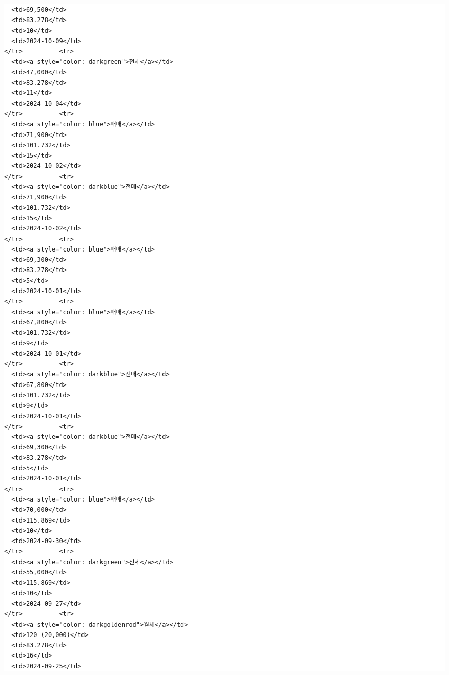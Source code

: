       <td>69,500</td>
      <td>83.278</td>
      <td>10</td>
      <td>2024-10-09</td>
    </tr>          <tr>
      <td><a style="color: darkgreen">전세</a></td>
      <td>47,000</td>
      <td>83.278</td>
      <td>11</td>
      <td>2024-10-04</td>
    </tr>          <tr>
      <td><a style="color: blue">매매</a></td>
      <td>71,900</td>
      <td>101.732</td>
      <td>15</td>
      <td>2024-10-02</td>
    </tr>          <tr>
      <td><a style="color: darkblue">전매</a></td>
      <td>71,900</td>
      <td>101.732</td>
      <td>15</td>
      <td>2024-10-02</td>
    </tr>          <tr>
      <td><a style="color: blue">매매</a></td>
      <td>69,300</td>
      <td>83.278</td>
      <td>5</td>
      <td>2024-10-01</td>
    </tr>          <tr>
      <td><a style="color: blue">매매</a></td>
      <td>67,800</td>
      <td>101.732</td>
      <td>9</td>
      <td>2024-10-01</td>
    </tr>          <tr>
      <td><a style="color: darkblue">전매</a></td>
      <td>67,800</td>
      <td>101.732</td>
      <td>9</td>
      <td>2024-10-01</td>
    </tr>          <tr>
      <td><a style="color: darkblue">전매</a></td>
      <td>69,300</td>
      <td>83.278</td>
      <td>5</td>
      <td>2024-10-01</td>
    </tr>          <tr>
      <td><a style="color: blue">매매</a></td>
      <td>70,000</td>
      <td>115.869</td>
      <td>10</td>
      <td>2024-09-30</td>
    </tr>          <tr>
      <td><a style="color: darkgreen">전세</a></td>
      <td>55,000</td>
      <td>115.869</td>
      <td>10</td>
      <td>2024-09-27</td>
    </tr>          <tr>
      <td><a style="color: darkgoldenrod">월세</a></td>
      <td>120 (20,000)</td>
      <td>83.278</td>
      <td>16</td>
      <td>2024-09-25</td>